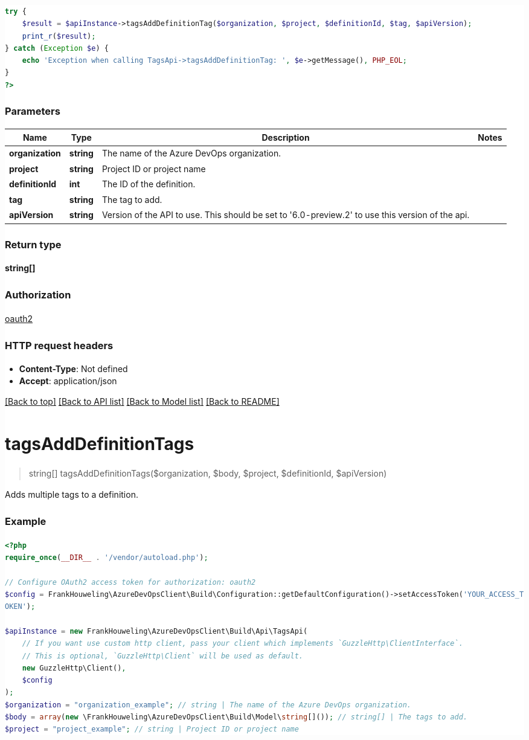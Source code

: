 ```php
try {
    $result = $apiInstance->tagsAddDefinitionTag($organization, $project, $definitionId, $tag, $apiVersion);
    print_r($result);
} catch (Exception $e) {
    echo 'Exception when calling TagsApi->tagsAddDefinitionTag: ', $e->getMessage(), PHP_EOL;
}
?>
```

### Parameters

Name | Type | Description  | Notes
------------- | ------------- | ------------- | -------------
 **organization** | **string**| The name of the Azure DevOps organization. |
 **project** | **string**| Project ID or project name |
 **definitionId** | **int**| The ID of the definition. |
 **tag** | **string**| The tag to add. |
 **apiVersion** | **string**| Version of the API to use.  This should be set to &#39;6.0-preview.2&#39; to use this version of the api. |

### Return type

**string[]**

### Authorization

[oauth2](../../README.md#oauth2)

### HTTP request headers

 - **Content-Type**: Not defined
 - **Accept**: application/json

[[Back to top]](#) [[Back to API list]](../../README.md#documentation-for-api-endpoints) [[Back to Model list]](../../README.md#documentation-for-models) [[Back to README]](../../README.md)

# **tagsAddDefinitionTags**
> string[] tagsAddDefinitionTags($organization, $body, $project, $definitionId, $apiVersion)



Adds multiple tags to a definition.

### Example
```php
<?php
require_once(__DIR__ . '/vendor/autoload.php');

// Configure OAuth2 access token for authorization: oauth2
$config = FrankHouweling\AzureDevOpsClient\Build\Configuration::getDefaultConfiguration()->setAccessToken('YOUR_ACCESS_TOKEN');

$apiInstance = new FrankHouweling\AzureDevOpsClient\Build\Api\TagsApi(
    // If you want use custom http client, pass your client which implements `GuzzleHttp\ClientInterface`.
    // This is optional, `GuzzleHttp\Client` will be used as default.
    new GuzzleHttp\Client(),
    $config
);
$organization = "organization_example"; // string | The name of the Azure DevOps organization.
$body = array(new \FrankHouweling\AzureDevOpsClient\Build\Model\string[]()); // string[] | The tags to add.
$project = "project_example"; // string | Project ID or project name
```